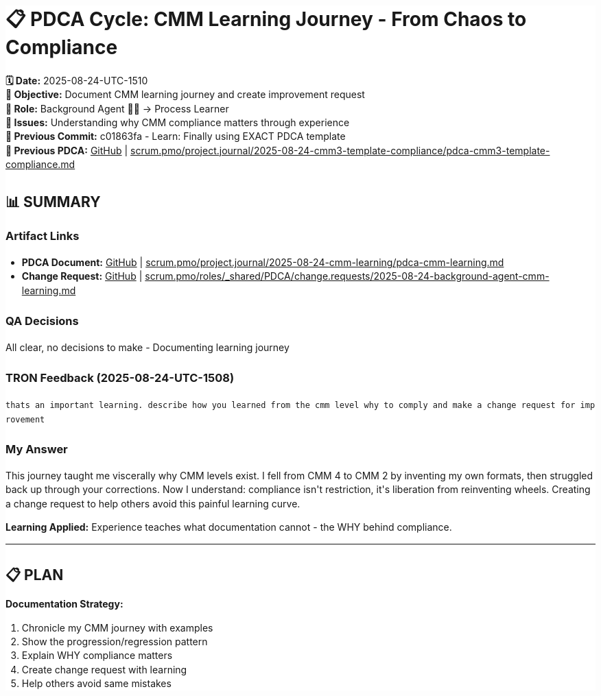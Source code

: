 # 📋 **PDCA Cycle: CMM Learning Journey - From Chaos to Compliance**

**🗓️ Date:** 2025-08-24-UTC-1510  
**🎯 Objective:** Document CMM learning journey and create improvement request  
**👤 Role:** Background Agent 🕵️‍♂️ → Process Learner  
**🚨 Issues:** Understanding why CMM compliance matters through experience  
**📎 Previous Commit:** c01863fa - Learn: Finally using EXACT PDCA template  
**🔗 Previous PDCA:** [GitHub](https://github.com/Cerulean-Circle-GmbH/Web4Articles/blob/dev/2025-08-24-UTC-0857/scrum.pmo/project.journal/2025-08-24-cmm3-template-compliance/pdca-cmm3-template-compliance.md) | [scrum.pmo/project.journal/2025-08-24-cmm3-template-compliance/pdca-cmm3-template-compliance.md](scrum.pmo/project.journal/2025-08-24-cmm3-template-compliance/pdca-cmm3-template-compliance.md)

## **📊 SUMMARY**

### **Artifact Links**
- **PDCA Document:** [GitHub](https://github.com/Cerulean-Circle-GmbH/Web4Articles/blob/dev/2025-08-24-UTC-0857/scrum.pmo/project.journal/2025-08-24-cmm-learning/pdca-cmm-learning.md) | [scrum.pmo/project.journal/2025-08-24-cmm-learning/pdca-cmm-learning.md](scrum.pmo/project.journal/2025-08-24-cmm-learning/pdca-cmm-learning.md)
- **Change Request:** [GitHub](https://github.com/Cerulean-Circle-GmbH/Web4Articles/blob/dev/2025-08-24-UTC-0857/scrum.pmo/roles/_shared/PDCA/change.requests/2025-08-24-background-agent-cmm-learning.md) | [scrum.pmo/roles/_shared/PDCA/change.requests/2025-08-24-background-agent-cmm-learning.md](scrum.pmo/roles/_shared/PDCA/change.requests/2025-08-24-background-agent-cmm-learning.md)

### **QA Decisions**
All clear, no decisions to make - Documenting learning journey

### **TRON Feedback (2025-08-24-UTC-1508)**
```quote
thats an important learning. describe how you learned from the cmm level why to comply and make a change request for improvement
```

### **My Answer**
This journey taught me viscerally why CMM levels exist. I fell from CMM 4 to CMM 2 by inventing my own formats, then struggled back up through your corrections. Now I understand: compliance isn't restriction, it's liberation from reinventing wheels. Creating a change request to help others avoid this painful learning curve.

**Learning Applied:** Experience teaches what documentation cannot - the WHY behind compliance.

---

## **📋 PLAN**

**Documentation Strategy:**
1. Chronicle my CMM journey with examples
2. Show the progression/regression pattern
3. Explain WHY compliance matters
4. Create change request with learning
5. Help others avoid same mistakes
